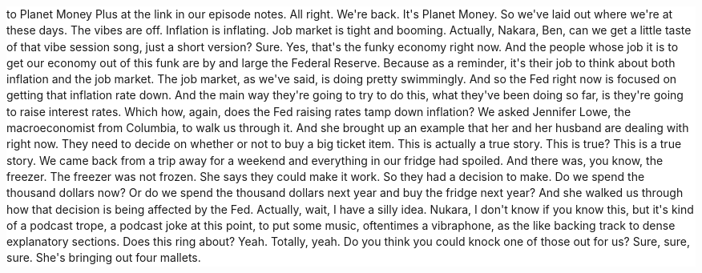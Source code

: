 to Planet Money Plus at the link in our
episode notes.
All right. We're back.
It's Planet Money. So we've laid out where
we're at these days.
The vibes are off.
Inflation is inflating.
Job market is tight and booming.
Actually, Nakara, Ben, can we get a little
taste of that vibe session song, just a
short version?
Sure.
Yes, that's the funky economy right now.
And the people whose job it is to get
our economy out of this funk are by
and large the Federal Reserve.
Because as a reminder, it's their job
to think about both inflation and the
job market.
The job market, as we've said, is doing
pretty swimmingly.
And so the Fed right now is focused on
getting that inflation rate down.
And the main way they're going to try
to do this, what they've been doing so
far, is they're going to raise interest
rates.
Which how, again, does the Fed raising
rates tamp down inflation?
We asked Jennifer Lowe, the macroeconomist
from Columbia, to walk us through it.
And she brought up an example that her
and her husband are dealing with right
now. They need to decide on whether or
not to buy a big ticket item.
This is actually a true story.
This is true?
This is a true story.
We came back from a trip away for a
weekend and everything in our fridge
had spoiled.
And there was, you know, the freezer.
The freezer was not frozen.
She says they could make it work.
So they had a decision to make.
Do we spend the thousand dollars now?
Or do we spend the thousand dollars
next year and buy the fridge next year?
And she walked us through how that
decision is being affected by the Fed.
Actually, wait, I have a silly idea.
Nukara, I don't know if you know
this, but it's kind of a podcast
trope, a podcast joke at this point,
to put some music, oftentimes a
vibraphone, as the like backing track
to dense explanatory sections.
Does this ring about?
Yeah.
Totally, yeah.
Do you think you could knock one of
those out for us?
Sure, sure, sure.
She's bringing out four mallets.